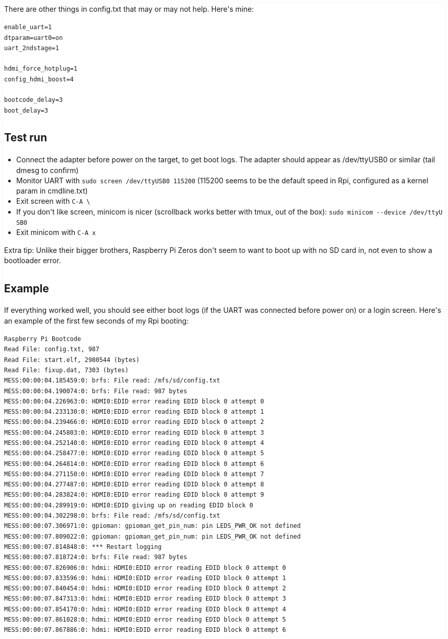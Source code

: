 
There are other things in config.txt that may or may not help. Here's mine:

```
enable_uart=1
dtparam=uart0=on
uart_2ndstage=1

hdmi_force_hotplug=1
config_hdmi_boost=4

bootcode_delay=3
boot_delay=3
```

## Test run

* Connect the adapter before power on the target, to get boot logs. The adapter should appear as /dev/ttyUSB0 or similar (tail dmesg to confirm)
* Monitor UART with `sudo screen /dev/ttyUSB0 115200` (115200 seems to be the default speed in Rpi, configured as a kernel param in cmdline.txt)
* Exit screen with `C-A \`
* If you don't like screen, minicom is nicer (scrollback works better with tmux, out of the box): `sudo minicom --device /dev/ttyUSB0`
* Exit minicom with `C-A x`

Extra tip: Unlike their bigger brothers, Raspberry Pi Zeros don't seem to want to boot up with no SD card in, not even to show a bootloader error.


## Example

If everything worked well, you should see either boot logs (if the UART was connected before power on) or a login screen. Here's an example of the first few seconds of my Rpi booting:


```
Raspberry Pi Bootcode
Read File: config.txt, 987
Read File: start.elf, 2980544 (bytes)
Read File: fixup.dat, 7303 (bytes)
MESS:00:00:04.185459:0: brfs: File read: /mfs/sd/config.txt
MESS:00:00:04.190074:0: brfs: File read: 987 bytes
MESS:00:00:04.226963:0: HDMI0:EDID error reading EDID block 0 attempt 0
MESS:00:00:04.233130:0: HDMI0:EDID error reading EDID block 0 attempt 1
MESS:00:00:04.239466:0: HDMI0:EDID error reading EDID block 0 attempt 2
MESS:00:00:04.245803:0: HDMI0:EDID error reading EDID block 0 attempt 3
MESS:00:00:04.252140:0: HDMI0:EDID error reading EDID block 0 attempt 4
MESS:00:00:04.258477:0: HDMI0:EDID error reading EDID block 0 attempt 5
MESS:00:00:04.264814:0: HDMI0:EDID error reading EDID block 0 attempt 6
MESS:00:00:04.271150:0: HDMI0:EDID error reading EDID block 0 attempt 7
MESS:00:00:04.277487:0: HDMI0:EDID error reading EDID block 0 attempt 8
MESS:00:00:04.283824:0: HDMI0:EDID error reading EDID block 0 attempt 9
MESS:00:00:04.289919:0: HDMI0:EDID giving up on reading EDID block 0
MESS:00:00:04.302298:0: brfs: File read: /mfs/sd/config.txt
MESS:00:00:07.306971:0: gpioman: gpioman_get_pin_num: pin LEDS_PWR_OK not defined
MESS:00:00:07.809022:0: gpioman: gpioman_get_pin_num: pin LEDS_PWR_OK not defined
MESS:00:00:07.814848:0: *** Restart logging
MESS:00:00:07.818724:0: brfs: File read: 987 bytes
MESS:00:00:07.826906:0: hdmi: HDMI0:EDID error reading EDID block 0 attempt 0
MESS:00:00:07.833596:0: hdmi: HDMI0:EDID error reading EDID block 0 attempt 1
MESS:00:00:07.840454:0: hdmi: HDMI0:EDID error reading EDID block 0 attempt 2
MESS:00:00:07.847313:0: hdmi: HDMI0:EDID error reading EDID block 0 attempt 3
MESS:00:00:07.854170:0: hdmi: HDMI0:EDID error reading EDID block 0 attempt 4
MESS:00:00:07.861028:0: hdmi: HDMI0:EDID error reading EDID block 0 attempt 5
MESS:00:00:07.867886:0: hdmi: HDMI0:EDID error reading EDID block 0 attempt 6
```
